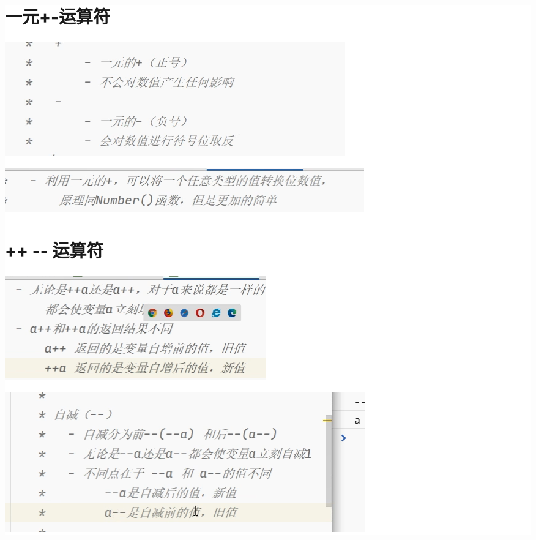 



# 一元+-运算符

![image-20221107201253846](javascript1.assets/image-20221107201253846.png)

![image-20221107201504096](javascript1.assets/image-20221107201504096.png)



# ++ -- 运算符

![image-20221107202407285](javascript1.assets/image-20221107202407285.png)

![image-20221107202347244](javascript1.assets/image-20221107202347244.png)
